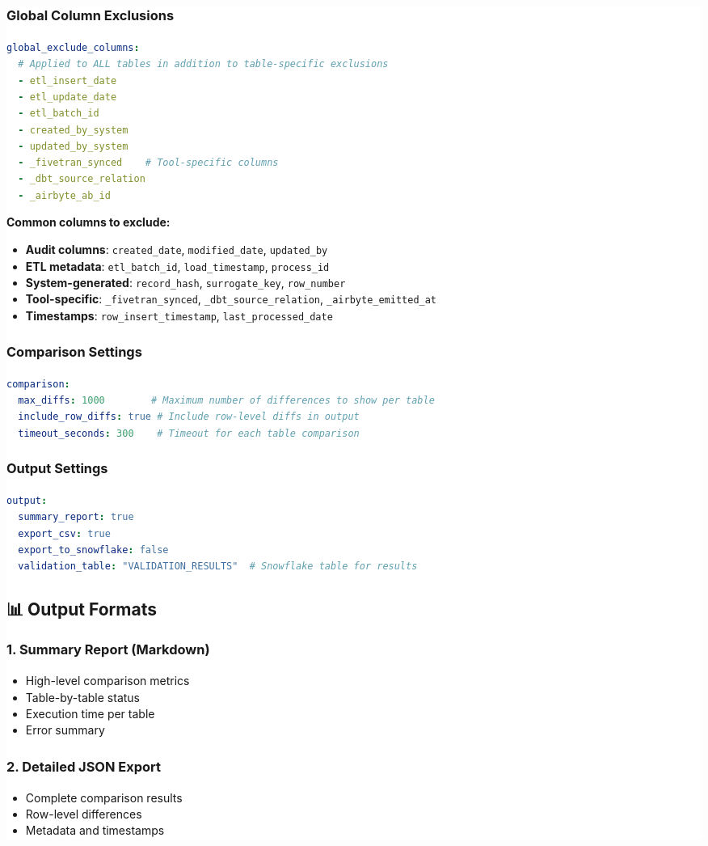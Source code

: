 ### Global Column Exclusions

```yaml
global_exclude_columns:
  # Applied to ALL tables in addition to table-specific exclusions
  - etl_insert_date
  - etl_update_date
  - etl_batch_id
  - created_by_system
  - updated_by_system
  - _fivetran_synced    # Tool-specific columns
  - _dbt_source_relation
  - _airbyte_ab_id
```

**Common columns to exclude:**
- **Audit columns**: `created_date`, `modified_date`, `updated_by`
- **ETL metadata**: `etl_batch_id`, `load_timestamp`, `process_id`
- **System-generated**: `record_hash`, `surrogate_key`, `row_number`
- **Tool-specific**: `_fivetran_synced`, `_dbt_source_relation`, `_airbyte_emitted_at`
- **Timestamps**: `row_insert_timestamp`, `last_processed_date`

### Comparison Settings

```yaml
comparison:
  max_diffs: 1000        # Maximum number of differences to show per table
  include_row_diffs: true # Include row-level diffs in output
  timeout_seconds: 300    # Timeout for each table comparison
```

### Output Settings

```yaml
output:
  summary_report: true
  export_csv: true
  export_to_snowflake: false
  validation_table: "VALIDATION_RESULTS"  # Snowflake table for results
```

## 📊 Output Formats

### 1. Summary Report (Markdown)
- High-level comparison metrics
- Table-by-table status
- Execution time per table
- Error summary

### 2. Detailed JSON Export
- Complete comparison results
- Row-level differences
- Metadata and timestamps
